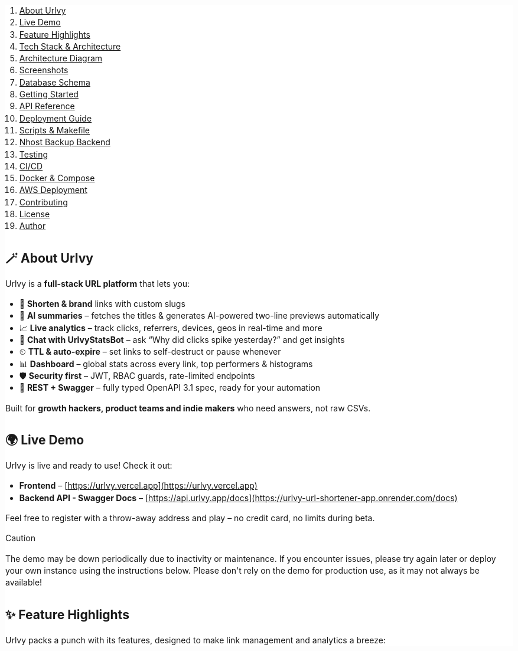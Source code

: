 1. [About Urlvy](#-about-urlvy)
2. [Live Demo](#-live-demo)
3. [Feature Highlights](#-feature-highlights)
4. [Tech Stack & Architecture](#-tech-stack--architecture)
5. [Architecture Diagram](#-architecture-diagram)
6. [Screenshots](#-screenshots)
7. [Database Schema](#-database-schema)
8. [Getting Started](#-getting-started)
9. [API Reference](#-api-reference)
10. [Deployment Guide](#-deployment-guide)
11. [Scripts & Makefile](#-scripts--makefile)
12. [Nhost Backup Backend](#-nhost-backup-backend)
13. [Testing](#-testing)
14. [CI/CD](#-cicd)
15. [Docker & Compose](#-docker--compose)
16. [AWS Deployment](#-aws-deployment)
17. [Contributing](#-contributing)
18. [License](#-license)
19. [Author](#-author)

## 🪄 About Urlvy

Urlvy is a **full-stack URL platform** that lets you:

- 🔐 **Shorten & brand** links with custom slugs
- 💬 **AI summaries** – fetches the titles & generates AI-powered two-line previews automatically
- 📈 **Live analytics** – track clicks, referrers, devices, geos in real-time and more
- 🤖 **Chat with UrlvyStatsBot** – ask “Why did clicks spike yesterday?” and get insights
- ⏲ **TTL & auto-expire** – set links to self-destruct or pause whenever
- 📊 **Dashboard** – global stats across every link, top performers & histograms
- 🛡 **Security first** – JWT, RBAC guards, rate-limited endpoints
- 🧰 **REST + Swagger** – fully typed OpenAPI 3.1 spec, ready for your automation

Built for **growth hackers, product teams and indie makers** who need answers, not raw CSVs.

## 🌍 Live Demo

Urlvy is live and ready to use! Check it out:

- **Frontend** – [https://urlvy.vercel.app](https://urlvy.vercel.app)
- **Backend API - Swagger Docs** – [https://api.urlvy.app/docs](https://urlvy-url-shortener-app.onrender.com/docs)

Feel free to register with a throw-away address and play – no credit card, no limits during beta.

> [!CAUTION]
> The demo may be down periodically due to inactivity or maintenance. If you encounter issues, please try again later or deploy your own instance using the instructions below. Please don't rely on the demo for production use, as it may not always be available!

## ✨ Feature Highlights

Urlvy packs a punch with its features, designed to make link management and analytics a breeze:
